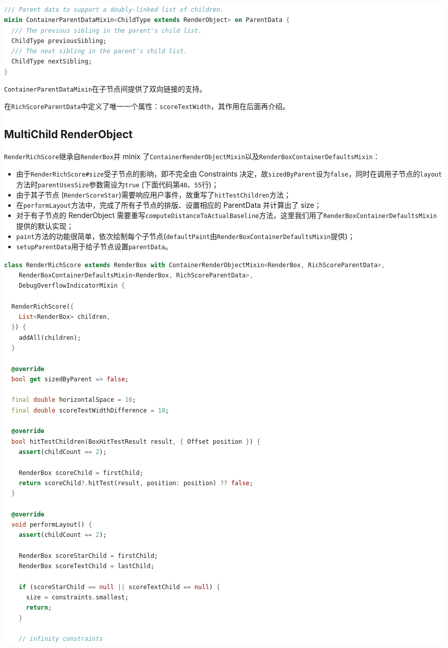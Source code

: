 ```Dart
/// Parent data to support a doubly-linked list of children.
mixin ContainerParentDataMixin<ChildType extends RenderObject> on ParentData {
  /// The previous sibling in the parent's child list.
  ChildType previousSibling;
  /// The next sibling in the parent's child list.
  ChildType nextSibling;
}
```
`ContainerParentDataMixin`在子节点间提供了双向链接的支持。

在`RichScoreParentData`中定义了唯一一个属性：`scoreTextWidth`，其作用在后面再介绍。

## MultiChild RenderObject
`RenderRichScore`继承自`RenderBox`并 minix 了`ContainerRenderObjectMixin`以及`RenderBoxContainerDefaultsMixin`：
+ 由于`RenderRichScore#size`受子节点的影响，即不完全由 Constraints 决定，故`sizedByParent`设为`false`，同时在调用子节点的`layout`方法时`parentUsesSize`参数需设为`true` (下面代码第`40`、`55`行)；
+ 由于其子节点 (`RenderScoreStar`)需要响应用户事件，故重写了`hitTestChildren`方法；
+ 在`performLayout`方法中，完成了所有子节点的排版、设置相应的 ParentData 并计算出了 size；
+ 对于有子节点的 RenderObject 需要重写`computeDistanceToActualBaseline`方法，这里我们用了`RenderBoxContainerDefaultsMixin`提供的默认实现；
+ `paint`方法的功能很简单，依次绘制每个子节点(`defaultPaint`由`RenderBoxContainerDefaultsMixin`提供)；
+ `setupParentData`用于给子节点设置`parentData`。

```Dart
class RenderRichScore extends RenderBox with ContainerRenderObjectMixin<RenderBox, RichScoreParentData>,
    RenderBoxContainerDefaultsMixin<RenderBox, RichScoreParentData>,
    DebugOverflowIndicatorMixin {

  RenderRichScore({
    List<RenderBox> children,
  }) {
    addAll(children);
  }

  @override
  bool get sizedByParent => false;

  final double horizontalSpace = 10;
  final double scoreTextWidthDifference = 10;

  @override
  bool hitTestChildren(BoxHitTestResult result, { Offset position }) {
    assert(childCount == 2);

    RenderBox scoreChild = firstChild;
    return scoreChild?.hitTest(result, position: position) ?? false;
  }

  @override
  void performLayout() {
    assert(childCount == 2);

    RenderBox scoreStarChild = firstChild;
    RenderBox scoreTextChild = lastChild;

    if (scoreStarChild == null || scoreTextChild == null) {
      size = constraints.smallest;
      return;
    }

    // infinity constraints
```